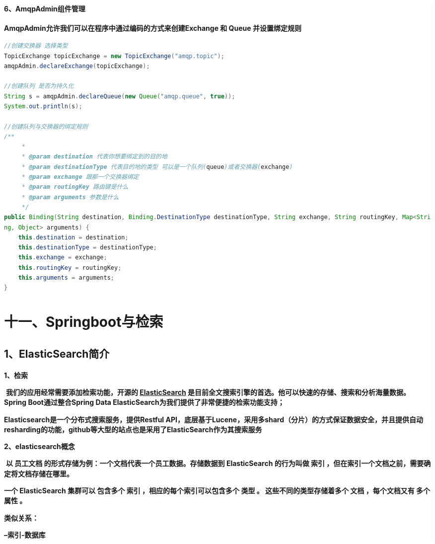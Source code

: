 #### **6、AmqpAdmin组件管理**

**AmqpAdmin允许我们可以在程序中通过编码的方式来创建Exchange 和 Queue 并设置绑定规则**

```java
//创建交换器 选择类型
TopicExchange topicExchange = new TopicExchange("amqp.topic");
amqpAdmin.declareExchange(topicExchange);

//创建队列 是否为持久化
String s = amqpAdmin.declareQueue(new Queue("amqp.queue", true));
System.out.println(s);

//创建队列与交换器的绑定规则
/**
     * 
     * @param destination 代表你想要绑定到的目的地 
     * @param destinationType 代表目的地的类型 可以是一个队列(queue)或者交换器(exchange)
     * @param exchange 跟那一个交换器绑定
     * @param routingKey 路由键是什么
     * @param arguments 参数是什么
     */
public Binding(String destination, Binding.DestinationType destinationType, String exchange, String routingKey, Map<String, Object> arguments) {
    this.destination = destination;
    this.destinationType = destinationType;
    this.exchange = exchange;
    this.routingKey = routingKey;
    this.arguments = arguments;
}
```

# 十一、Springboot与检索

## 1、ElasticSearch简介

**1、检索**

​	**我们的应用经常需要添加检索功能，开源的 [ElasticSearch](https://www.elastic.co/) 是目前全文搜索引擎的首选。他可以快速的存储、搜索和分析海量数据。Spring Boot通过整合Spring Data ElasticSearch为我们提供了非常便捷的检索功能支持；**

**Elasticsearch是一个分布式搜索服务，提供Restful API，底层基于Lucene，采用多shard（分片）的方式保证数据安全，并且提供自动resharding的功能，github等大型的站点也是采用了ElasticSearch作为其搜索服务**

**2、elasticsearch概念**

​	**以 员工文档 的形式存储为例：一个文档代表一个员工数据。存储数据到 ElasticSearch 的行为叫做 索引 ，但在索引一个文档之前，需要确定将文档存储在哪里。**

**一个 ElasticSearch 集群可以 包含多个 索引 ，相应的每个索引可以包含多个 类型 。 这些不同的类型存储着多个 文档 ，每个文档又有 多个 属性 。**

**类似关系：**

**–索引-数据库**
